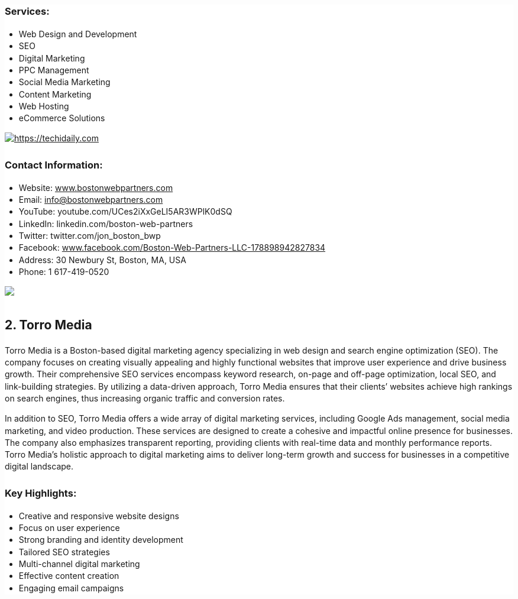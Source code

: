### Services:

* Web Design and Development
* SEO
* Digital Marketing
* PPC Management
* Social Media Marketing
* Content Marketing
* Web Hosting
* eCommerce Solutions


<a href="https://appsumo.8odi.net/c/5597632/2037334/7443" target="_top" id="2037334">
  <img src="//a.impactradius-go.com/display-ad/7443-2037334" border="0" alt="https://techidaily.com" width="728" height="90"/>
</a>
<img height="0" width="0" src="https://appsumo.8odi.net/i/5597632/2037334/7443" style="position:absolute;visibility:hidden;" border="0" />


### Contact Information:

* Website: www.bostonwebpartners.com
* Email: info@bostonwebpartners.com
* YouTube: youtube.com/UCes2iXxGeLI5AR3WPlK0dSQ
* LinkedIn: linkedin.com/boston-web-partners
* Twitter: twitter.com/jon\_boston\_bwp
* Facebook: www.facebook.com/Boston-Web-Partners-LLC-178898942827834
* Address: 30 Newbury St, Boston, MA, USA
* Phone: 1 617-419-0520

![](https://www.link-assistant.com/articles/wp-content/uploads/2024/08/Torro-Media.png)

## 2\. Torro Media

Torro Media is a Boston-based digital marketing agency specializing in web design and search engine optimization (SEO). The company focuses on creating visually appealing and highly functional websites that improve user experience and drive business growth. Their comprehensive SEO services encompass keyword research, on-page and off-page optimization, local SEO, and link-building strategies. By utilizing a data-driven approach, Torro Media ensures that their clients’ websites achieve high rankings on search engines, thus increasing organic traffic and conversion rates.

In addition to SEO, Torro Media offers a wide array of digital marketing services, including Google Ads management, social media marketing, and video production. These services are designed to create a cohesive and impactful online presence for businesses. The company also emphasizes transparent reporting, providing clients with real-time data and monthly performance reports. Torro Media’s holistic approach to digital marketing aims to deliver long-term growth and success for businesses in a competitive digital landscape.

### Key Highlights:

* Creative and responsive website designs
* Focus on user experience
* Strong branding and identity development
* Tailored SEO strategies
* Multi-channel digital marketing
* Effective content creation
* Engaging email campaigns
